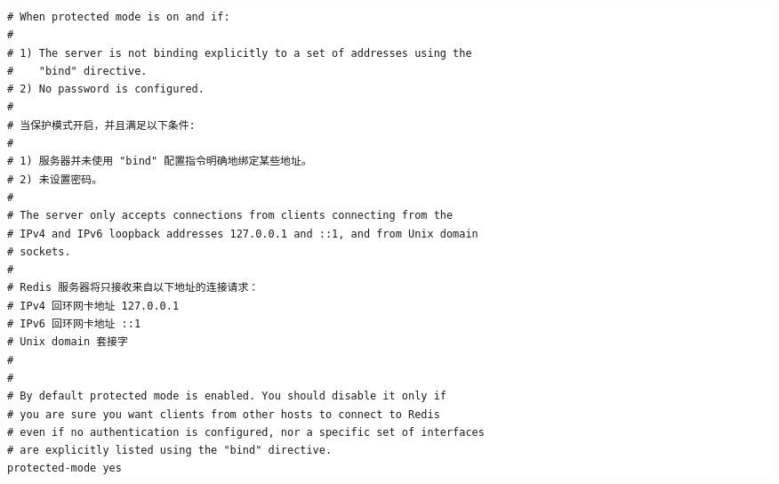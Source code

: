	# When protected mode is on and if:
	#
	# 1) The server is not binding explicitly to a set of addresses using the
	#    "bind" directive.
	# 2) No password is configured.
	# 
	# 当保护模式开启，并且满足以下条件:
	#
	# 1) 服务器并未使用 "bind" 配置指令明确地绑定某些地址。
	# 2) 未设置密码。
	#
	# The server only accepts connections from clients connecting from the
	# IPv4 and IPv6 loopback addresses 127.0.0.1 and ::1, and from Unix domain
	# sockets.
	#
	# Redis 服务器将只接收来自以下地址的连接请求：
	# IPv4 回环网卡地址 127.0.0.1 
	# IPv6 回环网卡地址 ::1
	# Unix domain 套接字
	#
	#
	# By default protected mode is enabled. You should disable it only if
	# you are sure you want clients from other hosts to connect to Redis
	# even if no authentication is configured, nor a specific set of interfaces
	# are explicitly listed using the "bind" directive.
	protected-mode yes
	 